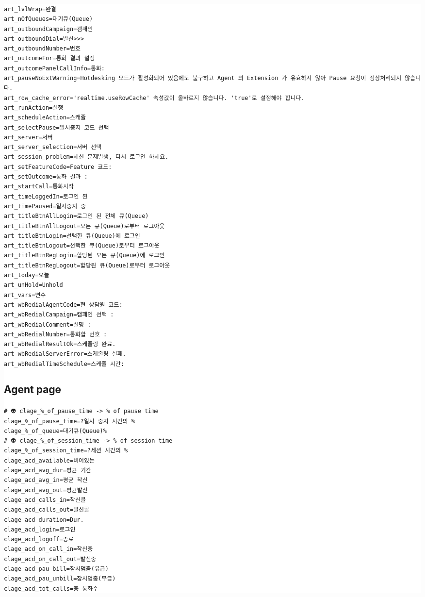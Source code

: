     art_lvlWrap=완결
    art_nOfQueues=대기큐(Queue)
    art_outboundCampaign=캠패인
    art_outboundDial=발신>>>
    art_outboundNumber=번호
    art_outcomeFor=통화 결과 설정
    art_outcomePanelCallInfo=통화:
    art_pauseNoExtWarning=Hotdesking 모드가 활성화되어 있음에도 불구하고 Agent 의 Extension 가 유효하지 않아 Pause 요청이 정상처리되지 않습니다.
    art_row_cache_error='realtime.useRowCache' 속성값이 올바르지 않습니다. 'true'로 설정해야 합니다.
    art_runAction=실행
    art_scheduleAction=스캐쥴
    art_selectPause=일시중지 코드 선택
    art_server=서버
    art_server_selection=서버 선택
    art_session_problem=세션 문제발생, 다시 로그인 하세요.
    art_setFeatureCode=Feature 코드:
    art_setOutcome=통화 결과 : 
    art_startCall=통화시작
    art_timeLoggedIn=로그인 된
    art_timePaused=일시중지 중
    art_titleBtnAllLogin=로그인 된 전체 큐(Queue)
    art_titleBtnAllLogout=모든 큐(Queue)로부터 로그아웃
    art_titleBtnLogin=선택한 큐(Queue)에 로그인
    art_titleBtnLogout=선택한 큐(Queue)로부터 로그아웃
    art_titleBtnRegLogin=할당된 모든 큐(Queue)에 로그인
    art_titleBtnRegLogout=할당된 큐(Queue)로부터 로그아웃
    art_today=오늘
    art_unHold=Unhold
    art_vars=변수
    art_wbRedialAgentCode=현 상담원 코드:
    art_wbRedialCampaign=캠페인 선택 : 
    art_wbRedialComment=설명 : 
    art_wbRedialNumber=통화할 번호 : 
    art_wbRedialResultOk=스케줄링 완료.
    art_wbRedialServerError=스케줄링 실패.
    art_wbRedialTimeSchedule=스케줄 시간:

## Agent page



    # 👽 clage_%_of_pause_time -> % of pause time
    clage_%_of_pause_time=?일시 중지 시간의 %
    clage_%_of_queue=대기큐(Queue)%
    # 👽 clage_%_of_session_time -> % of session time
    clage_%_of_session_time=?세션 시간의 %
    clage_acd_available=비어있는
    clage_acd_avg_dur=평균 기간
    clage_acd_avg_in=평균 착신
    clage_acd_avg_out=평균발신
    clage_acd_calls_in=착신콜
    clage_acd_calls_out=발신콜
    clage_acd_duration=Dur.
    clage_acd_login=로그인
    clage_acd_logoff=종료
    clage_acd_on_call_in=착신중
    clage_acd_on_call_out=발신중
    clage_acd_pau_bill=잠시멈춤(유급)
    clage_acd_pau_unbill=잠시멈춤(무급)
    clage_acd_tot_calls=총 통화수